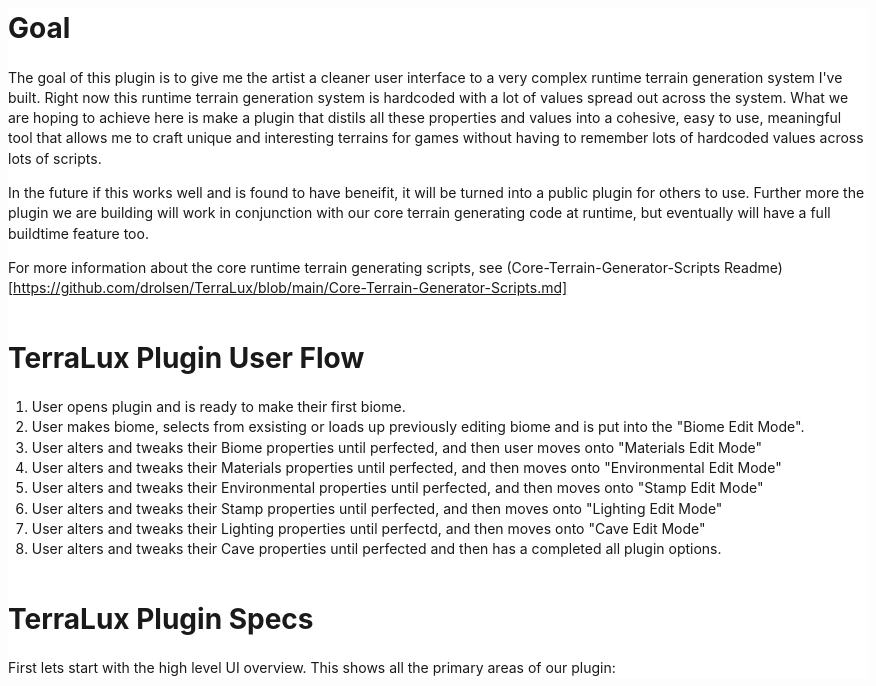 # Goal
The goal of this plugin is to give me the artist a cleaner user interface to a very complex runtime terrain generation system I've built.
Right now this runtime terrain generation system is hardcoded with a lot of values spread out across the system. What we are hoping to achieve here is make a plugin that distils all these properties and values into a cohesive, easy to use, meaningful tool that allows me to craft unique and interesting terrains for games without having to remember lots of hardcoded values across lots of scripts.

In the future if this works well and is found to have beneifit, it will be turned into a public plugin for others to use. Further more the plugin we are building will work in conjunction with our core terrain generating code at runtime, but eventually will have a full buildtime feature too.

For more information about the core runtime terrain generating scripts, see (Core-Terrain-Generator-Scripts Readme)[https://github.com/drolsen/TerraLux/blob/main/Core-Terrain-Generator-Scripts.md]

# TerraLux Plugin User Flow

1) User opens plugin and is ready to make their first biome.
2) User makes biome, selects from exsisting or loads up previously editing biome and is put into the "Biome Edit Mode".
3) User alters and tweaks their Biome properties until perfected, and then user moves onto "Materials Edit Mode"
4) User alters and tweaks their Materials properties until perfected, and then moves onto "Environmental Edit Mode"
5) User alters and tweaks their Environmental properties until perfected, and then moves onto "Stamp Edit Mode"
6) User alters and tweaks their Stamp properties until perfected, and then moves onto "Lighting Edit Mode"
7) User alters and tweaks their Lighting properties until perfectd, and then moves onto "Cave Edit Mode"
8) User alters and tweaks their Cave properties until perfected and then has a completed all plugin options.


# TerraLux Plugin Specs

First lets start with the high level UI overview.
This shows all the primary areas of our plugin:
